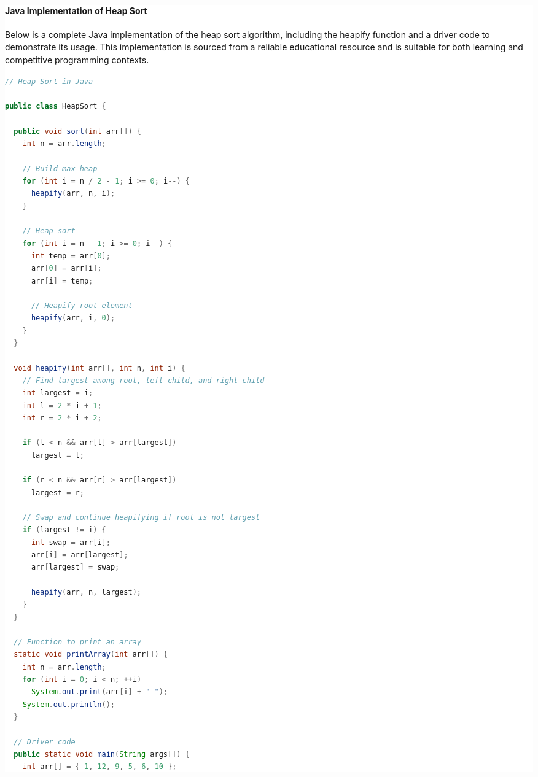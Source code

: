 #### Java Implementation of Heap Sort

Below is a complete Java implementation of the heap sort algorithm, including the heapify function and a driver code to demonstrate its usage. This implementation is sourced from a reliable educational resource and is suitable for both learning and competitive programming contexts.

```java
// Heap Sort in Java

public class HeapSort {

  public void sort(int arr[]) {
    int n = arr.length;

    // Build max heap
    for (int i = n / 2 - 1; i >= 0; i--) {
      heapify(arr, n, i);
    }

    // Heap sort
    for (int i = n - 1; i >= 0; i--) {
      int temp = arr[0];
      arr[0] = arr[i];
      arr[i] = temp;

      // Heapify root element
      heapify(arr, i, 0);
    }
  }

  void heapify(int arr[], int n, int i) {
    // Find largest among root, left child, and right child
    int largest = i;
    int l = 2 * i + 1;
    int r = 2 * i + 2;

    if (l < n && arr[l] > arr[largest])
      largest = l;

    if (r < n && arr[r] > arr[largest])
      largest = r;

    // Swap and continue heapifying if root is not largest
    if (largest != i) {
      int swap = arr[i];
      arr[i] = arr[largest];
      arr[largest] = swap;

      heapify(arr, n, largest);
    }
  }

  // Function to print an array
  static void printArray(int arr[]) {
    int n = arr.length;
    for (int i = 0; i < n; ++i)
      System.out.print(arr[i] + " ");
    System.out.println();
  }

  // Driver code
  public static void main(String args[]) {
    int arr[] = { 1, 12, 9, 5, 6, 10 };

```